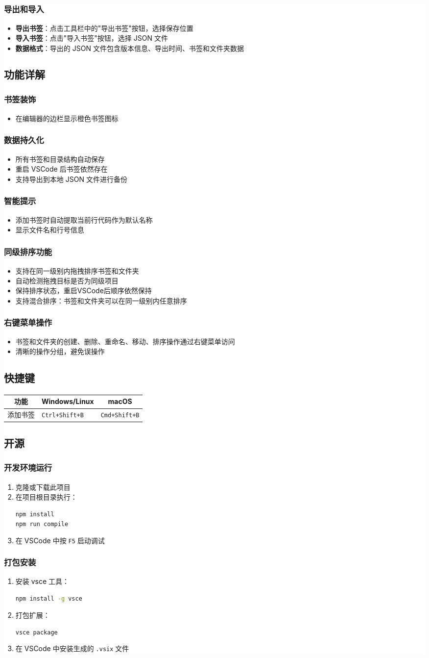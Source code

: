 ### 导出和导入
- **导出书签**：点击工具栏中的"导出书签"按钮，选择保存位置
- **导入书签**：点击"导入书签"按钮，选择 JSON 文件
- **数据格式**：导出的 JSON 文件包含版本信息、导出时间、书签和文件夹数据

## 功能详解

### 书签装饰
- 在编辑器的边栏显示橙色书签图标

### 数据持久化
- 所有书签和目录结构自动保存
- 重启 VSCode 后书签依然存在
- 支持导出到本地 JSON 文件进行备份

### 智能提示
- 添加书签时自动提取当前行代码作为默认名称
- 显示文件名和行号信息

### 同级排序功能
- 支持在同一级别内拖拽排序书签和文件夹
- 自动检测拖拽目标是否为同级项目
- 保持排序状态，重启VSCode后顺序依然保持
- 支持混合排序：书签和文件夹可以在同一级别内任意排序

### 右键菜单操作
- 书签和文件夹的创建、删除、重命名、移动、排序操作通过右键菜单访问
- 清晰的操作分组，避免误操作

## 快捷键

| 功能 | Windows/Linux | macOS |
|------|---------------|-------|
| 添加书签 | `Ctrl+Shift+B` | `Cmd+Shift+B` |

## 开源

### 开发环境运行
1. 克隆或下载此项目
2. 在项目根目录执行：
   ```bash
   npm install
   npm run compile
   ```
3. 在 VSCode 中按 `F5` 启动调试

### 打包安装
1. 安装 vsce 工具：
   ```bash
   npm install -g vsce
   ```
2. 打包扩展：
   ```bash
   vsce package
   ```
3. 在 VSCode 中安装生成的 `.vsix` 文件
